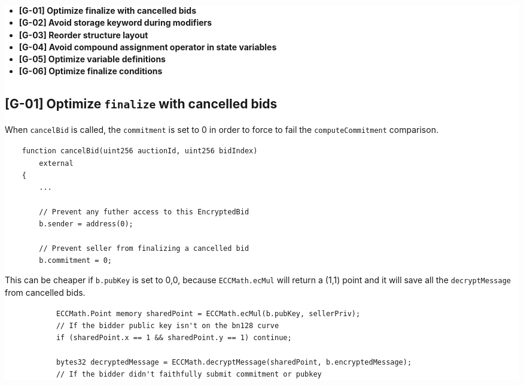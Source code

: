 *   **\[G-01\] Optimize finalize with cancelled bids**
*   **\[G-02\] Avoid storage keyword during modifiers**
*   **\[G-03\] Reorder structure layout**
*   **\[G-04\] Avoid compound assignment operator in state variables**
*   **\[G-05\] Optimize variable definitions**
*   **\[G-06\] Optimize finalize conditions**

[](#g-01-optimize-finalize-with-cancelled-bids)\[G-01\] Optimize `finalize` with cancelled bids
-----------------------------------------------------------------------------------------------

When `cancelBid` is called, the `commitment` is set to 0 in order to force to fail the `computeCommitment` comparison.

        function cancelBid(uint256 auctionId, uint256 bidIndex)
            external
        {
            ...
    
            // Prevent any futher access to this EncryptedBid
            b.sender = address(0);
    
            // Prevent seller from finalizing a cancelled bid
            b.commitment = 0;

This can be cheaper if `b.pubKey` is set to 0,0, because `ECCMath.ecMul` will return a (1,1) point and it will save all the `decryptMessage` from cancelled bids.

                ECCMath.Point memory sharedPoint = ECCMath.ecMul(b.pubKey, sellerPriv);
                // If the bidder public key isn't on the bn128 curve
                if (sharedPoint.x == 1 && sharedPoint.y == 1) continue;
    
                bytes32 decryptedMessage = ECCMath.decryptMessage(sharedPoint, b.encryptedMessage);
                // If the bidder didn't faithfully submit commitment or pubkey
